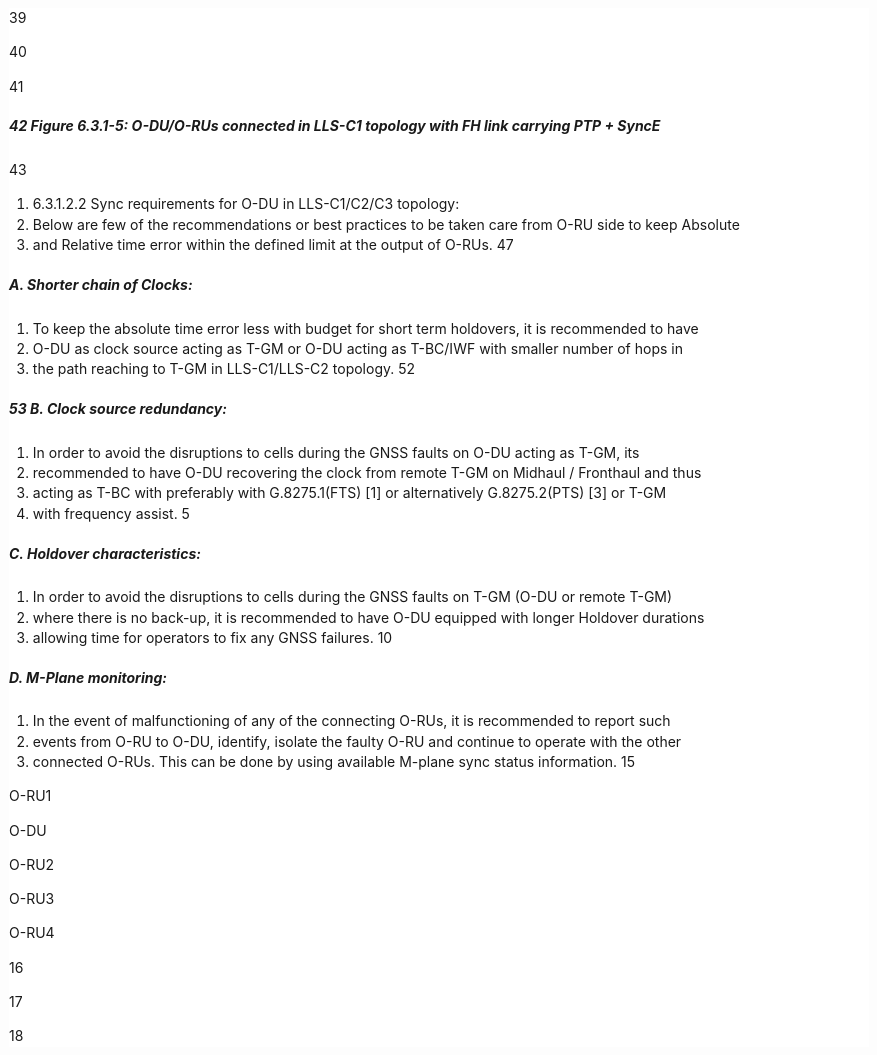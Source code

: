 39

40

41

##### 42 Figure 6.3.1-5: O-DU/O-RUs connected in LLS-C1 topology with FH link carrying PTP + SyncE

43

1. 6.3.1.2.2 Sync requirements for O-DU in LLS-C1/C2/C3 topology:
2. Below are few of the recommendations or best practices to be taken care from O-RU side to keep Absolute
3. and Relative time error within the defined limit at the output of O-RUs. 47

##### A. Shorter chain of Clocks:

1. To keep the absolute time error less with budget for short term holdovers, it is recommended to have
2. O-DU as clock source acting as T-GM or O-DU acting as T-BC/IWF with smaller number of hops in
3. the path reaching to T-GM in LLS-C1/LLS-C2 topology. 52

##### 53 B. Clock source redundancy:

1. In order to avoid the disruptions to cells during the GNSS faults on O-DU acting as T-GM, its
2. recommended to have O-DU recovering the clock from remote T-GM on Midhaul / Fronthaul and thus
3. acting as T-BC with preferably with G.8275.1(FTS) [1] or alternatively G.8275.2(PTS) [3] or T-GM
4. with frequency assist. 5

##### C. Holdover characteristics:

1. In order to avoid the disruptions to cells during the GNSS faults on T-GM (O-DU or remote T-GM)
2. where there is no back-up, it is recommended to have O-DU equipped with longer Holdover durations
3. allowing time for operators to fix any GNSS failures. 10

##### D. M-Plane monitoring:

1. In the event of malfunctioning of any of the connecting O-RUs, it is recommended to report such
2. events from O-RU to O-DU, identify, isolate the faulty O-RU and continue to operate with the other
3. connected O-RUs. This can be done by using available M-plane sync status information. 15

O-RU1

O-DU

O-RU2

O-RU3

O-RU4

16

17

18
